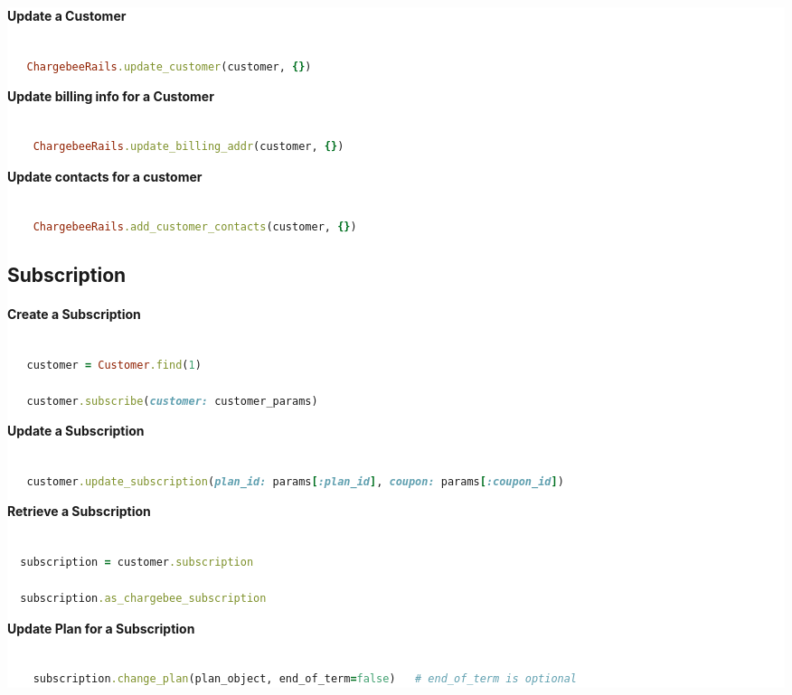 **Update a Customer**

 ```ruby

    ChargebeeRails.update_customer(customer, {})

```

**Update billing info for a Customer**

```ruby

    ChargebeeRails.update_billing_addr(customer, {})

```

**Update contacts for a customer**

```ruby

    ChargebeeRails.add_customer_contacts(customer, {})

 ```


## Subscription

**Create a Subscription**

 ```ruby

    customer = Customer.find(1)

    customer.subscribe(customer: customer_params)

 ```

 **Update a Subscription**

 ```ruby

    customer.update_subscription(plan_id: params[:plan_id], coupon: params[:coupon_id])

 ```

 **Retrieve a Subscription**

  ```ruby

    subscription = customer.subscription

    subscription.as_chargebee_subscription

   ```

 **Update Plan for a Subscription**

```ruby

    subscription.change_plan(plan_object, end_of_term=false)   # end_of_term is optional

 ```

